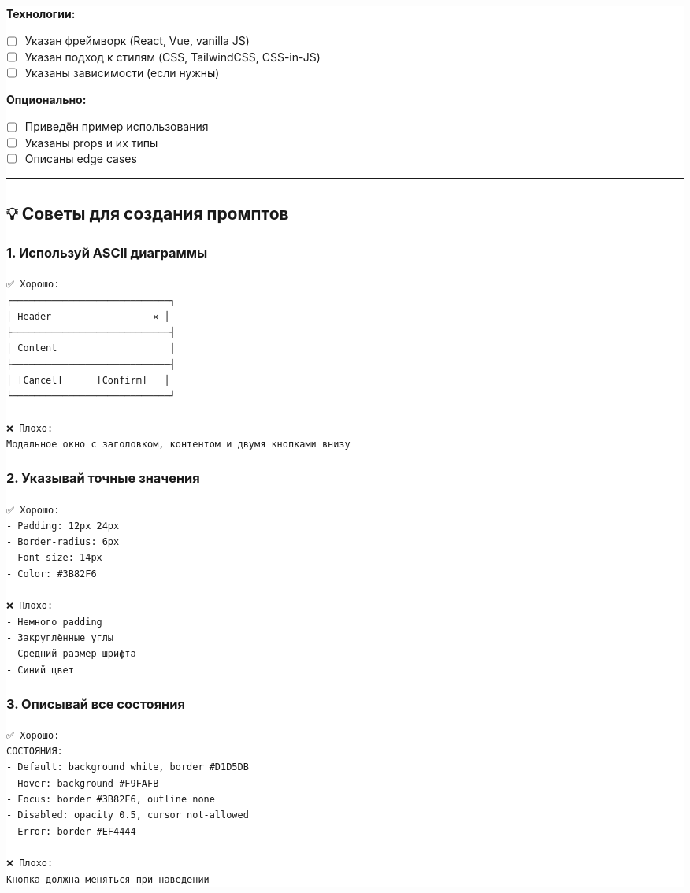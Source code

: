 **Технологии:**
- [ ] Указан фреймворк (React, Vue, vanilla JS)
- [ ] Указан подход к стилям (CSS, TailwindCSS, CSS-in-JS)
- [ ] Указаны зависимости (если нужны)

**Опционально:**
- [ ] Приведён пример использования
- [ ] Указаны props и их типы
- [ ] Описаны edge cases

---

## 💡 Советы для создания промптов

### 1. Используй ASCII диаграммы

```
✅ Хорошо:
┌────────────────────────────┐
│ Header                  ✕ │
├────────────────────────────┤
│ Content                    │
├────────────────────────────┤
│ [Cancel]      [Confirm]   │
└────────────────────────────┘

❌ Плохо:
Модальное окно с заголовком, контентом и двумя кнопками внизу
```

### 2. Указывай точные значения

```
✅ Хорошо:
- Padding: 12px 24px
- Border-radius: 6px
- Font-size: 14px
- Color: #3B82F6

❌ Плохо:
- Немного padding
- Закруглённые углы
- Средний размер шрифта
- Синий цвет
```

### 3. Описывай все состояния

```
✅ Хорошо:
СОСТОЯНИЯ:
- Default: background white, border #D1D5DB
- Hover: background #F9FAFB
- Focus: border #3B82F6, outline none
- Disabled: opacity 0.5, cursor not-allowed
- Error: border #EF4444

❌ Плохо:
Кнопка должна меняться при наведении
```
